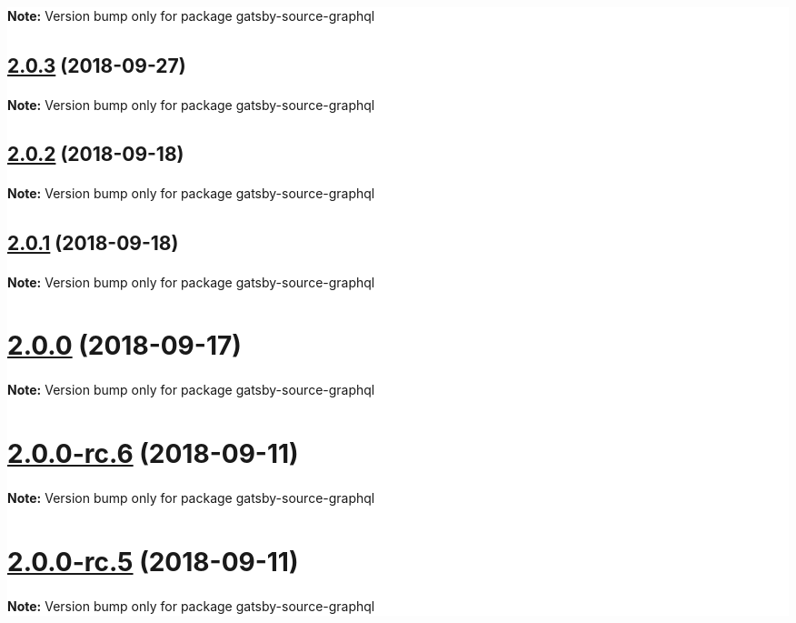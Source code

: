 **Note:** Version bump only for package gatsby-source-graphql

<a name="2.0.3"></a>

## [2.0.3](https://github.com/gatsbyjs/gatsby/compare/gatsby-source-graphql@2.0.2...gatsby-source-graphql@2.0.3) (2018-09-27)

**Note:** Version bump only for package gatsby-source-graphql

<a name="2.0.2"></a>

## [2.0.2](https://github.com/gatsbyjs/gatsby/compare/gatsby-source-graphql@2.0.1...gatsby-source-graphql@2.0.2) (2018-09-18)

**Note:** Version bump only for package gatsby-source-graphql

<a name="2.0.1"></a>

## [2.0.1](https://github.com/gatsbyjs/gatsby/compare/gatsby-source-graphql@2.0.0...gatsby-source-graphql@2.0.1) (2018-09-18)

**Note:** Version bump only for package gatsby-source-graphql

<a name="2.0.0"></a>

# [2.0.0](https://github.com/gatsbyjs/gatsby/compare/gatsby-source-graphql@2.0.0-rc.6...gatsby-source-graphql@2.0.0) (2018-09-17)

**Note:** Version bump only for package gatsby-source-graphql

<a name="2.0.0-rc.6"></a>

# [2.0.0-rc.6](https://github.com/gatsbyjs/gatsby/compare/gatsby-source-graphql@2.0.0-rc.5...gatsby-source-graphql@2.0.0-rc.6) (2018-09-11)

**Note:** Version bump only for package gatsby-source-graphql

<a name="2.0.0-rc.5"></a>

# [2.0.0-rc.5](https://github.com/gatsbyjs/gatsby/compare/gatsby-source-graphql@2.0.0-rc.4...gatsby-source-graphql@2.0.0-rc.5) (2018-09-11)

**Note:** Version bump only for package gatsby-source-graphql

<a name="2.0.0-rc.4"></a>
